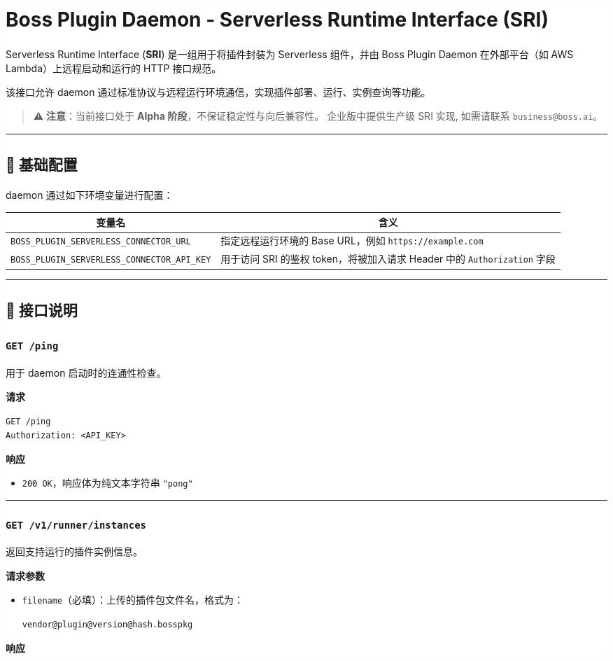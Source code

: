 # Boss Plugin Daemon - Serverless Runtime Interface (SRI)

Serverless Runtime Interface (**SRI**) 是一组用于将插件封装为 Serverless 组件，并由 Boss Plugin Daemon 在外部平台（如 AWS Lambda）上远程启动和运行的 HTTP 接口规范。

该接口允许 daemon 通过标准协议与远程运行环境通信，实现插件部署、运行、实例查询等功能。

> ⚠️ **注意**：当前接口处于 **Alpha 阶段**，不保证稳定性与向后兼容性。 企业版中提供生产级 SRI 实现, 如需请联系 `business@boss.ai`。

---

## 🔧 基础配置

daemon 通过如下环境变量进行配置：

| 变量名 | 含义 |
|--------|------|
| `BOSS_PLUGIN_SERVERLESS_CONNECTOR_URL` | 指定远程运行环境的 Base URL，例如 `https://example.com` |
| `BOSS_PLUGIN_SERVERLESS_CONNECTOR_API_KEY` | 用于访问 SRI 的鉴权 token，将被加入请求 Header 中的 `Authorization` 字段 |

---

## 📡 接口说明

### `GET /ping`

用于 daemon 启动时的连通性检查。

**请求**

```http
GET /ping
Authorization: <API_KEY>
```

**响应**

- `200 OK`，响应体为纯文本字符串 `"pong"`

---

### `GET /v1/runner/instances`

返回支持运行的插件实例信息。

**请求参数**

- `filename`（必填）：上传的插件包文件名，格式为：

  ```
  vendor@plugin@version@hash.bosspkg
  ```

**响应**

